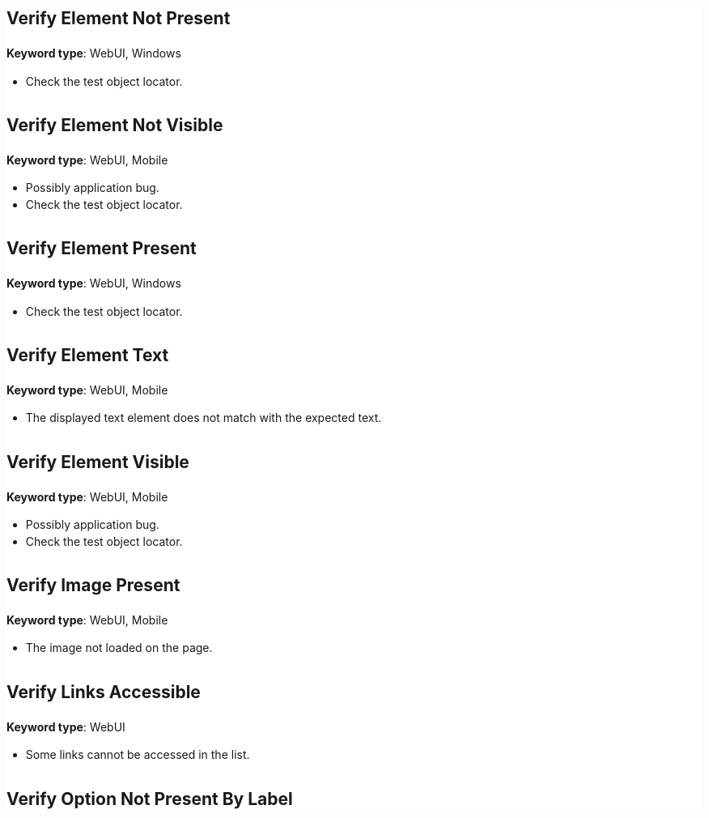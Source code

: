 ## Verify Element Not Present

<p xmlns="http://www.w3.org/1999/xhtml" className="p"><strong className="ph b">Keyword type</strong>: WebUI, Windows</p> 
<ul xmlns="http://www.w3.org/1999/xhtml" className="ul"><li className="li">Check the test object locator.</li></ul> 

## Verify Element Not Visible

<p xmlns="http://www.w3.org/1999/xhtml" className="p"><strong className="ph b">Keyword type</strong>: WebUI, Mobile</p> 
<ul xmlns="http://www.w3.org/1999/xhtml" className="ul"><li className="li">Possibly application bug.</li><li className="li">Check the test object locator.</li></ul> 

## Verify Element Present

<p xmlns="http://www.w3.org/1999/xhtml" className="p"><strong className="ph b">Keyword type</strong>: WebUI, Windows</p> 
<ul xmlns="http://www.w3.org/1999/xhtml" className="ul"><li className="li">Check the test object locator.</li></ul> 

## Verify Element Text

<p xmlns="http://www.w3.org/1999/xhtml" className="p"><strong className="ph b">Keyword type</strong>: WebUI, Mobile</p> 
<ul xmlns="http://www.w3.org/1999/xhtml" className="ul"><li className="li">The displayed text element does not match with the expected text.</li></ul> 

## Verify Element Visible

<p xmlns="http://www.w3.org/1999/xhtml" className="p"><strong className="ph b">Keyword type</strong>: WebUI, Mobile</p> 
<ul xmlns="http://www.w3.org/1999/xhtml" className="ul"><li className="li">Possibly application bug.</li><li className="li">Check the test object locator.</li></ul> 

## Verify Image Present

<p xmlns="http://www.w3.org/1999/xhtml" className="p"><strong className="ph b">Keyword type</strong>: WebUI, Mobile</p> 
<ul xmlns="http://www.w3.org/1999/xhtml" className="ul"><li className="li">The image not loaded on the page.</li></ul> 

## Verify Links Accessible

<p xmlns="http://www.w3.org/1999/xhtml" className="p"><strong className="ph b">Keyword type</strong>: WebUI</p> 
<ul xmlns="http://www.w3.org/1999/xhtml" className="ul"><li className="li">Some links cannot be accessed in the list.</li></ul> 

## Verify Option Not Present By Label
